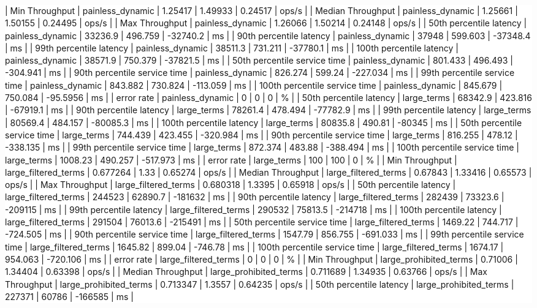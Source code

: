|                       Min Throughput |       painless_dynamic |     1.25417 |     1.49933 |  0.24517 |   ops/s |
|                    Median Throughput |       painless_dynamic |     1.25661 |     1.50155 |  0.24495 |   ops/s |
|                       Max Throughput |       painless_dynamic |     1.26066 |     1.50214 |  0.24148 |   ops/s |
|              50th percentile latency |       painless_dynamic |     33236.9 |     496.759 | -32740.2 |      ms |
|              90th percentile latency |       painless_dynamic |       37948 |     599.603 | -37348.4 |      ms |
|              99th percentile latency |       painless_dynamic |     38511.3 |     731.211 | -37780.1 |      ms |
|             100th percentile latency |       painless_dynamic |     38571.9 |     750.379 | -37821.5 |      ms |
|         50th percentile service time |       painless_dynamic |     801.433 |     496.493 | -304.941 |      ms |
|         90th percentile service time |       painless_dynamic |     826.274 |      599.24 | -227.034 |      ms |
|         99th percentile service time |       painless_dynamic |     843.882 |     730.824 | -113.059 |      ms |
|        100th percentile service time |       painless_dynamic |     845.679 |     750.084 | -95.5956 |      ms |
|                           error rate |       painless_dynamic |           0 |           0 |        0 |       % |
|              50th percentile latency |            large_terms |     68342.9 |     423.816 | -67919.1 |      ms |
|              90th percentile latency |            large_terms |     78261.4 |     478.494 | -77782.9 |      ms |
|              99th percentile latency |            large_terms |     80569.4 |     484.157 | -80085.3 |      ms |
|             100th percentile latency |            large_terms |     80835.8 |      490.81 |   -80345 |      ms |
|         50th percentile service time |            large_terms |     744.439 |     423.455 | -320.984 |      ms |
|         90th percentile service time |            large_terms |     816.255 |      478.12 | -338.135 |      ms |
|         99th percentile service time |            large_terms |     872.374 |      483.88 | -388.494 |      ms |
|        100th percentile service time |            large_terms |     1008.23 |     490.257 | -517.973 |      ms |
|                           error rate |            large_terms |         100 |         100 |        0 |       % |
|                       Min Throughput |   large_filtered_terms |    0.677264 |        1.33 |  0.65274 |   ops/s |
|                    Median Throughput |   large_filtered_terms |     0.67843 |     1.33416 |  0.65573 |   ops/s |
|                       Max Throughput |   large_filtered_terms |    0.680318 |      1.3395 |  0.65918 |   ops/s |
|              50th percentile latency |   large_filtered_terms |      244523 |     62890.7 |  -181632 |      ms |
|              90th percentile latency |   large_filtered_terms |      282439 |     73323.6 |  -209115 |      ms |
|              99th percentile latency |   large_filtered_terms |      290532 |     75813.5 |  -214718 |      ms |
|             100th percentile latency |   large_filtered_terms |      291504 |     76013.6 |  -215491 |      ms |
|         50th percentile service time |   large_filtered_terms |     1469.22 |     744.717 | -724.505 |      ms |
|         90th percentile service time |   large_filtered_terms |     1547.79 |     856.755 | -691.033 |      ms |
|         99th percentile service time |   large_filtered_terms |     1645.82 |      899.04 |  -746.78 |      ms |
|        100th percentile service time |   large_filtered_terms |     1674.17 |     954.063 | -720.106 |      ms |
|                           error rate |   large_filtered_terms |           0 |           0 |        0 |       % |
|                       Min Throughput | large_prohibited_terms |     0.71006 |     1.34404 |  0.63398 |   ops/s |
|                    Median Throughput | large_prohibited_terms |    0.711689 |     1.34935 |  0.63766 |   ops/s |
|                       Max Throughput | large_prohibited_terms |    0.713347 |      1.3557 |  0.64235 |   ops/s |
|              50th percentile latency | large_prohibited_terms |      227371 |       60786 |  -166585 |      ms |